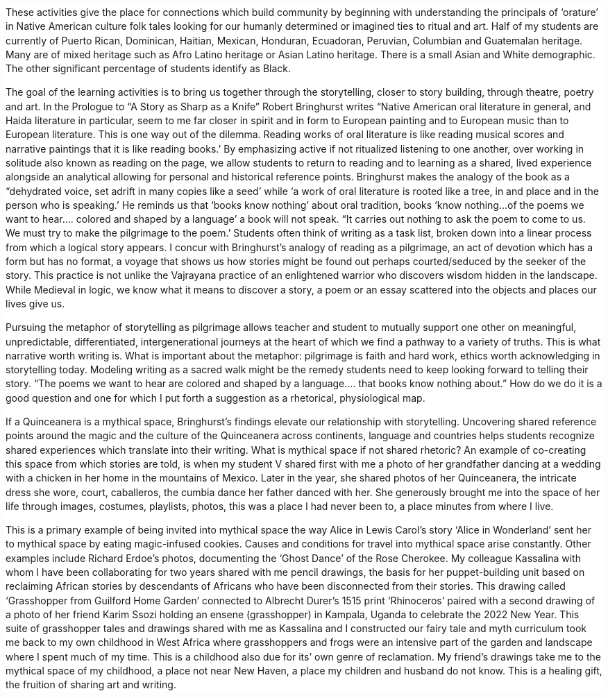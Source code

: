 <p>These activities give the place for connections which build community by beginning with understanding the principals of &lsquo;orature&rsquo; in Native American culture folk tales looking for our humanly determined or imagined ties to ritual and art. Half of my students are currently of Puerto Rican, Dominican, Haitian, Mexican, Honduran, Ecuadoran, Peruvian, Columbian and Guatemalan heritage. Many are of mixed heritage such as Afro Latino heritage or Asian Latino heritage. There is a small Asian and White demographic. The other significant percentage of students identify as Black.</p>
<p>The goal of the learning activities is to bring us together through the storytelling, closer to story building, through theatre, poetry and art. In the Prologue to &ldquo;A Story as Sharp as a Knife&rdquo; Robert Bringhurst writes &ldquo;Native American oral literature in general, and Haida literature in particular, seem to me far closer in spirit and in form to European painting and to European music than to European literature. This is one way out of the dilemma. Reading works of oral literature is like reading musical scores and narrative paintings that it is like reading books.&rsquo; By emphasizing active if not ritualized listening to one another, over working in solitude also known as reading on the page, we allow students to return to reading and to learning as a shared, lived experience alongside an analytical allowing for personal and historical reference points. Bringhurst makes the analogy of the book as a &ldquo;dehydrated voice, set adrift in many copies like a seed&rsquo; while &lsquo;a work of oral literature is rooted like a tree, in and place and in the person who is speaking.&rsquo; He reminds us that &lsquo;books know nothing&rsquo; about oral tradition, books &lsquo;know nothing...of the poems we want to hear.... colored and shaped by a language&rsquo; a book will not speak. &ldquo;It carries out nothing to ask the poem to come to us. We must try to make the pilgrimage to the poem.&rsquo; Students often think of writing as a task list, broken down into a linear process from which a logical story appears. I concur with Bringhurst&rsquo;s analogy of reading as a pilgrimage, an act of devotion which has a form but has no format, a voyage that shows us how stories might be found out perhaps courted/seduced by the seeker of the story. This practice is not unlike the Vajrayana practice of an enlightened warrior who discovers wisdom hidden in the landscape. While Medieval in logic, we know what it means to discover a story, a poem or an essay scattered into the objects and places our lives give us.</p>
<p>Pursuing the metaphor of storytelling as pilgrimage allows teacher and student to mutually support one other on meaningful, unpredictable, differentiated, intergenerational journeys at the heart of which we find a pathway to a variety of truths. This is what narrative worth writing is. What is important about the metaphor: pilgrimage is faith and hard work, ethics worth acknowledging in storytelling today. Modeling writing as a sacred walk might be the remedy students need to keep looking forward to telling their story. &ldquo;The poems we want to hear are colored and shaped by a language.... that books know nothing about.&rdquo; How do we do it is a good question and one for which I put forth a suggestion as a rhetorical, physiological map.</p>
<p>If a Quinceanera is a mythical space, Bringhurst&rsquo;s findings elevate our relationship with storytelling. Uncovering shared reference points around the magic and the culture of the Quinceanera across continents, language and countries helps students recognize shared experiences which translate into their writing. What is mythical space if not shared rhetoric? An example of co-creating this space from which stories are told, is when my student V shared first with me a photo of her grandfather dancing at a wedding with a chicken in her home in the mountains of Mexico. Later in the year, she shared photos of her Quinceanera, the intricate dress she wore, court, caballeros, the cumbia dance her father danced with her. She generously brought me into the space of her life through images, costumes, playlists, photos, this was a place I had never been to, a place minutes from where I live.</p>
<p>This is a primary example of being invited into mythical space the way Alice in Lewis Carol&rsquo;s story &lsquo;Alice in Wonderland&rsquo; sent her to mythical space by eating magic-infused cookies. Causes and conditions for travel into mythical space arise constantly. Other examples include Richard Erdoe&rsquo;s photos, documenting the &lsquo;Ghost Dance&rsquo; of the Rose Cherokee. My colleague Kassalina with whom I have been collaborating for two years shared with me pencil drawings, the basis for her puppet-building unit based on reclaiming African stories by descendants of Africans who have been disconnected from their stories. This drawing called &lsquo;Grasshopper from Guilford Home Garden&rsquo; connected to Albrecht Durer&rsquo;s 1515 print &lsquo;Rhinoceros&rsquo; paired with a second drawing of a photo of her friend Karim Ssozi holding an ensene (grasshopper) in Kampala, Uganda to celebrate the 2022 New Year. This suite of grasshopper tales and drawings shared with me as Kassalina and I constructed our fairy tale and myth curriculum took me back to my own childhood in West Africa where grasshoppers and frogs were an intensive part of the garden and landscape where I spent much of my time. This is a childhood also due for its&rsquo; own genre of reclamation. My friend&rsquo;s drawings take me to the mythical space of my childhood, a place not near New Haven, a place my children and husband do not know. This is a healing gift, the fruition of sharing art and writing.</p>